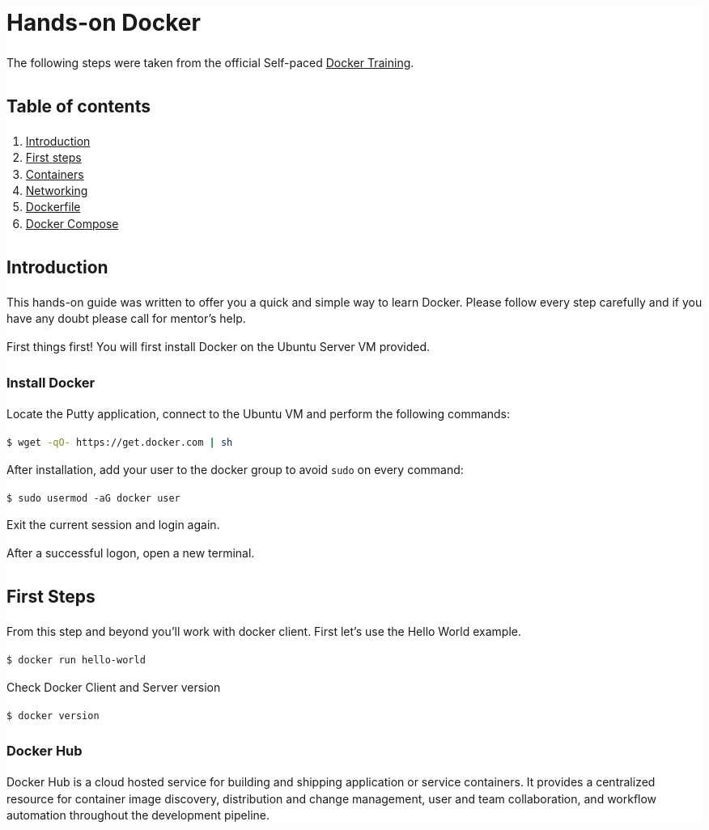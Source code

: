 # Hands-on Docker

The following steps were taken from the official Self-paced [Docker Training](https://training.docker.com).

## Table of contents
1. [Introduction](#introduction)
2. [First steps](#firststeps)
3. [Containers](#containers)
4. [Networking](#networking)
5. [Dockerfile](#dockerfile)
6. [Docker Compose](#dockercompose)

## <a name='introduction'></a> Introduction

This hands-on guide was written to offer you a quick and simple way to learn Docker.
Please follow every step carefully and if you have any doubt please call for mentor’s help.

First things first! You will first install Docker on the Ubuntu Server VM provided.

### <a name="install-docker"></a> Install Docker

Locate the Putty application, connect to the Ubuntu VM and perform the following commands:

```sh
$ wget -qO- https://get.docker.com | sh
```

After installation, add your user to the docker group to avoid `sudo` on every command:
```
$ sudo usermod -aG docker user
```

Exit the current session and login again.

After a successful logon, open a new terminal.

## <a name='firststeps'></a> First Steps

From this step and beyond you’ll work with docker client. First let’s use the Hello World example.
```sh
$ docker run hello-world
```
Check Docker Client and Server version
```sh
$ docker version
```

### Docker Hub
Docker Hub is a cloud hosted service for building and shipping application or service containers. It provides a centralized resource for container image discovery, distribution and change management, user and team collaboration, and workflow automation throughout the development pipeline.
